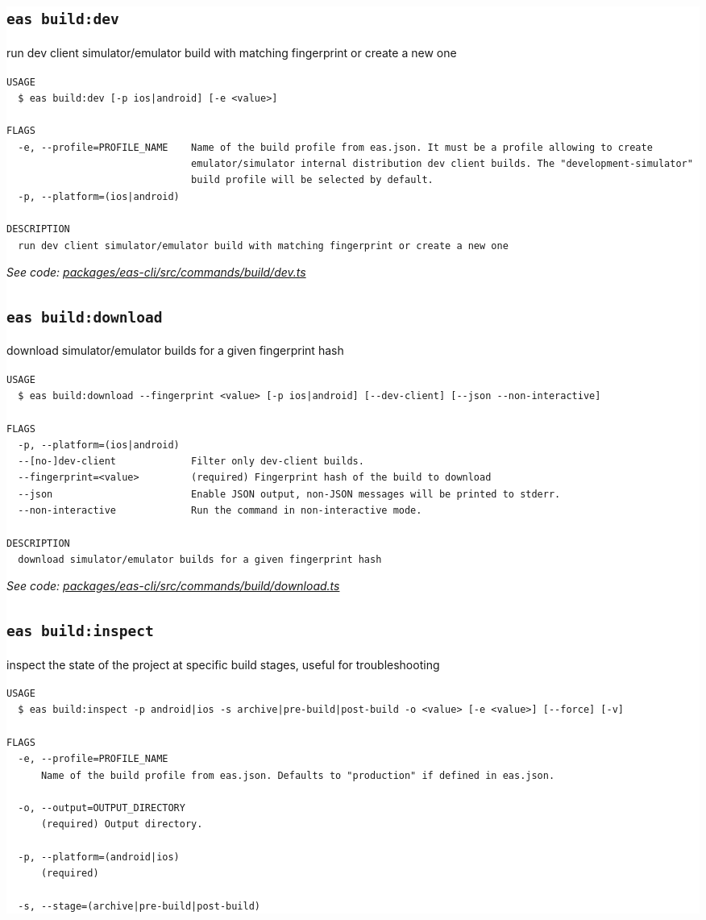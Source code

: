 ## `eas build:dev`

run dev client simulator/emulator build with matching fingerprint or create a new one

```
USAGE
  $ eas build:dev [-p ios|android] [-e <value>]

FLAGS
  -e, --profile=PROFILE_NAME    Name of the build profile from eas.json. It must be a profile allowing to create
                                emulator/simulator internal distribution dev client builds. The "development-simulator"
                                build profile will be selected by default.
  -p, --platform=(ios|android)

DESCRIPTION
  run dev client simulator/emulator build with matching fingerprint or create a new one
```

_See code: [packages/eas-cli/src/commands/build/dev.ts](https://github.com/expo/eas-cli/blob/v16.6.2/packages/eas-cli/src/commands/build/dev.ts)_

## `eas build:download`

download simulator/emulator builds for a given fingerprint hash

```
USAGE
  $ eas build:download --fingerprint <value> [-p ios|android] [--dev-client] [--json --non-interactive]

FLAGS
  -p, --platform=(ios|android)
  --[no-]dev-client             Filter only dev-client builds.
  --fingerprint=<value>         (required) Fingerprint hash of the build to download
  --json                        Enable JSON output, non-JSON messages will be printed to stderr.
  --non-interactive             Run the command in non-interactive mode.

DESCRIPTION
  download simulator/emulator builds for a given fingerprint hash
```

_See code: [packages/eas-cli/src/commands/build/download.ts](https://github.com/expo/eas-cli/blob/v16.6.2/packages/eas-cli/src/commands/build/download.ts)_

## `eas build:inspect`

inspect the state of the project at specific build stages, useful for troubleshooting

```
USAGE
  $ eas build:inspect -p android|ios -s archive|pre-build|post-build -o <value> [-e <value>] [--force] [-v]

FLAGS
  -e, --profile=PROFILE_NAME
      Name of the build profile from eas.json. Defaults to "production" if defined in eas.json.

  -o, --output=OUTPUT_DIRECTORY
      (required) Output directory.

  -p, --platform=(android|ios)
      (required)

  -s, --stage=(archive|pre-build|post-build)
```
